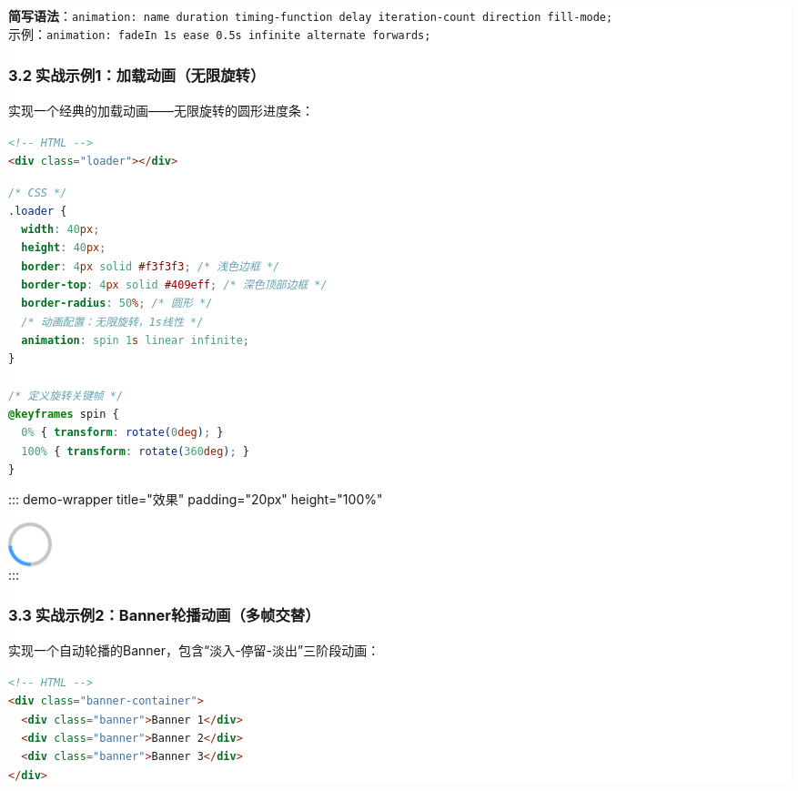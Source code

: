 **简写语法**：`animation: name duration timing-function delay iteration-count direction fill-mode;`  
示例：`animation: fadeIn 1s ease 0.5s infinite alternate forwards;`


### 3.2 实战示例1：加载动画（无限旋转）
实现一个经典的加载动画——无限旋转的圆形进度条：

```html
<!-- HTML -->
<div class="loader"></div>
```

```css
/* CSS */
.loader {
  width: 40px;
  height: 40px;
  border: 4px solid #f3f3f3; /* 浅色边框 */
  border-top: 4px solid #409eff; /* 深色顶部边框 */
  border-radius: 50%; /* 圆形 */
  /* 动画配置：无限旋转，1s线性 */
  animation: spin 1s linear infinite;
}

/* 定义旋转关键帧 */
@keyframes spin {
  0% { transform: rotate(0deg); }
  100% { transform: rotate(360deg); }
}
```

::: demo-wrapper title="效果" padding="20px" height="100%"
<style scoped>
.loader {
  width: 40px;
  height: 40px;
  border: 4px solid #c5c5c5; 
  border-top: 4px solid #409eff;
  border-radius: 50%;
  animation: spin 1s linear infinite;
}
@keyframes spin {
  0% { transform: rotate(0deg); }
  100% { transform: rotate(360deg); }
}
</style>
<div class="loader"></div>
:::


### 3.3 实战示例2：Banner轮播动画（多帧交替）
实现一个自动轮播的Banner，包含“淡入-停留-淡出”三阶段动画：

```html
<!-- HTML -->
<div class="banner-container">
  <div class="banner">Banner 1</div>
  <div class="banner">Banner 2</div>
  <div class="banner">Banner 3</div>
</div>
```

